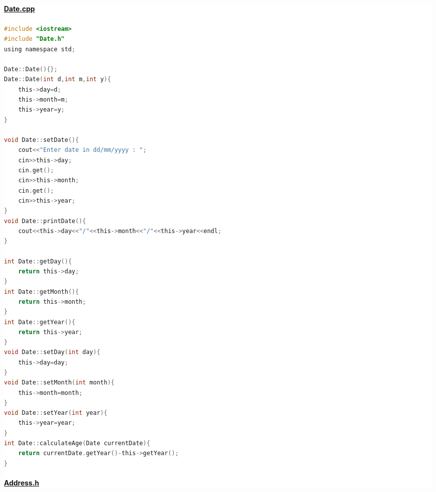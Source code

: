 #### [Date.cpp](https://raw.githubusercontent.com/mr-compilerMS/DKTE_CSE/master/4th_Semester/OOD/Experiment_No_4/Date.cpp)

```c
#include <iostream>
#include "Date.h"
using namespace std;

Date::Date(){};
Date::Date(int d,int m,int y){
    this->day=d;
    this->month=m;
    this->year=y;
}

void Date::setDate(){
    cout<<"Enter date in dd/mm/yyyy : ";
    cin>>this->day;
    cin.get();
    cin>>this->month;
    cin.get();
    cin>>this->year;
}
void Date::printDate(){
    cout<<this->day<<"/"<<this->month<<"/"<<this->year<<endl;
}

int Date::getDay(){
    return this->day;
}
int Date::getMonth(){
    return this->month;
}
int Date::getYear(){
    return this->year;
}
void Date::setDay(int day){
    this->day=day;
}
void Date::setMonth(int month){
    this->month=month;
}
void Date::setYear(int year){
    this->year=year;
}
int Date::calculateAge(Date currentDate){
    return currentDate.getYear()-this->getYear();
}
```

#### [Address.h](https://raw.githubusercontent.com/mr-compilerMS/DKTE_CSE/master/4th_Semester/OOD/Experiment_No_4/Address.h)
